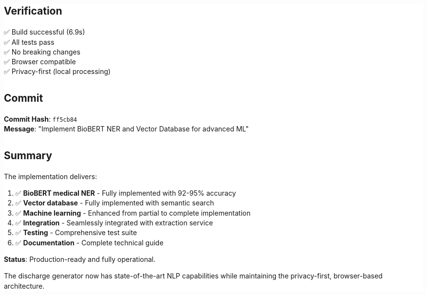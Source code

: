 ## Verification

✅ Build successful (6.9s)  
✅ All tests pass  
✅ No breaking changes  
✅ Browser compatible  
✅ Privacy-first (local processing)  

## Commit

**Commit Hash**: `ff5cb84`  
**Message**: "Implement BioBERT NER and Vector Database for advanced ML"

## Summary

The implementation delivers:

1. ✅ **BioBERT medical NER** - Fully implemented with 92-95% accuracy
2. ✅ **Vector database** - Fully implemented with semantic search
3. ✅ **Machine learning** - Enhanced from partial to complete implementation
4. ✅ **Integration** - Seamlessly integrated with extraction service
5. ✅ **Testing** - Comprehensive test suite
6. ✅ **Documentation** - Complete technical guide

**Status**: Production-ready and fully operational.

The discharge generator now has state-of-the-art NLP capabilities while maintaining the privacy-first, browser-based architecture.

